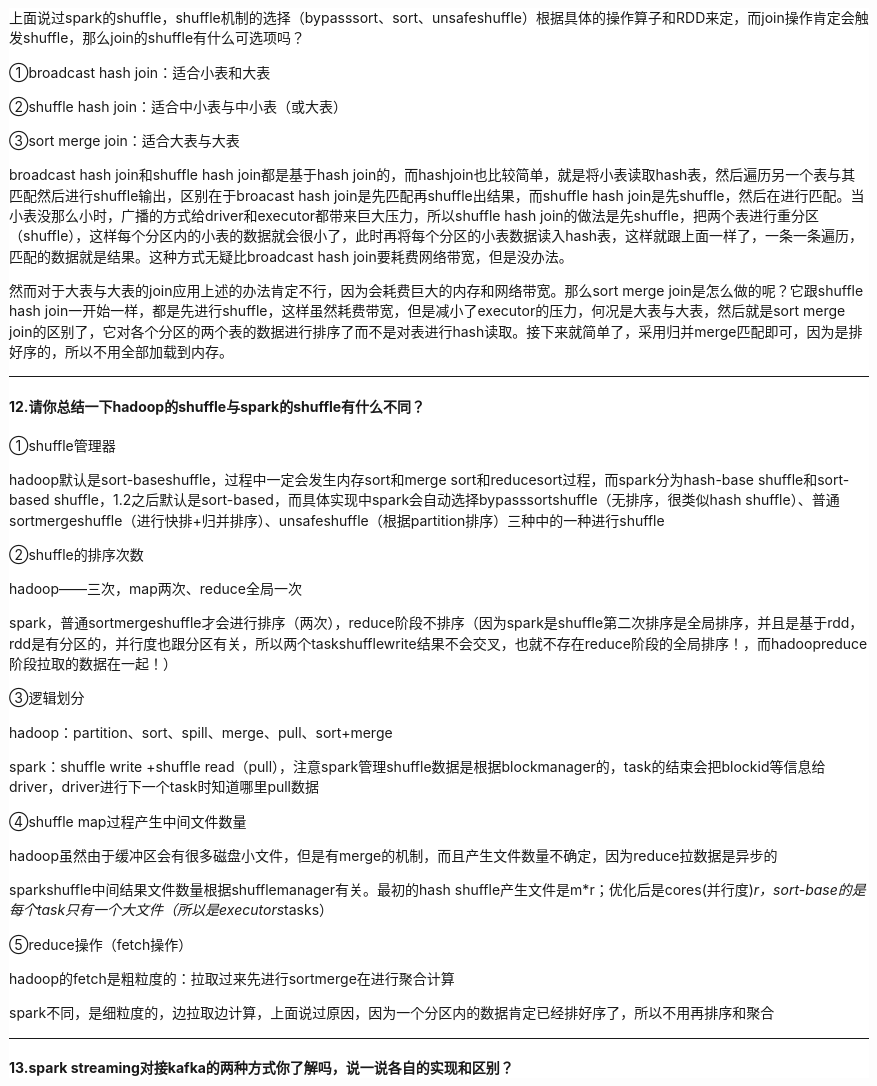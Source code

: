 上面说过spark的shuffle，shuffle机制的选择（bypasssort、sort、unsafeshuffle）根据具体的操作算子和RDD来定，而join操作肯定会触发shuffle，那么join的shuffle有什么可选项吗？

①broadcast hash join：适合小表和大表

②shuffle hash join：适合中小表与中小表（或大表）

③sort merge join：适合大表与大表

broadcast hash join和shuffle hash join都是基于hash join的，而hashjoin也比较简单，就是将小表读取hash表，然后遍历另一个表与其匹配然后进行shuffle输出，区别在于broacast hash join是先匹配再shuffle出结果，而shuffle hash join是先shuffle，然后在进行匹配。当小表没那么小时，广播的方式给driver和executor都带来巨大压力，所以shuffle hash join的做法是先shuffle，把两个表进行重分区（shuffle），这样每个分区内的小表的数据就会很小了，此时再将每个分区的小表数据读入hash表，这样就跟上面一样了，一条一条遍历，匹配的数据就是结果。这种方式无疑比broadcast hash join要耗费网络带宽，但是没办法。

然而对于大表与大表的join应用上述的办法肯定不行，因为会耗费巨大的内存和网络带宽。那么sort merge join是怎么做的呢？它跟shuffle hash join一开始一样，都是先进行shuffle，这样虽然耗费带宽，但是减小了executor的压力，何况是大表与大表，然后就是sort merge join的区别了，它对各个分区的两个表的数据进行排序了而不是对表进行hash读取。接下来就简单了，采用归并merge匹配即可，因为是排好序的，所以不用全部加载到内存。

---



#### 12.请你总结一下hadoop的shuffle与spark的shuffle有什么不同？

①shuffle管理器

hadoop默认是sort-baseshuffle，过程中一定会发生内存sort和merge sort和reducesort过程，而spark分为hash-base shuffle和sort-based shuffle，1.2之后默认是sort-based，而具体实现中spark会自动选择bypasssortshuffle（无排序，很类似hash shuffle）、普通sortmergeshuffle（进行快排+归并排序）、unsafeshuffle（根据partition排序）三种中的一种进行shuffle

②shuffle的排序次数

hadoop——三次，map两次、reduce全局一次

spark，普通sortmergeshuffle才会进行排序（两次），reduce阶段不排序（因为spark是shuffle第二次排序是全局排序，并且是基于rdd，rdd是有分区的，并行度也跟分区有关，所以两个taskshufflewrite结果不会交叉，也就不存在reduce阶段的全局排序！，而hadoopreduce阶段拉取的数据在一起！）

③逻辑划分

hadoop：partition、sort、spill、merge、pull、sort+merge

spark：shuffle write +shuffle read（pull），注意spark管理shuffle数据是根据blockmanager的，task的结束会把blockid等信息给driver，driver进行下一个task时知道哪里pull数据

④shuffle map过程产生中间文件数量

hadoop虽然由于缓冲区会有很多磁盘小文件，但是有merge的机制，而且产生文件数量不确定，因为reduce拉数据是异步的

sparkshuffle中间结果文件数量根据shufflemanager有关。最初的hash shuffle产生文件是m*r；优化后是cores(并行度)*r，sort-base的是每个task只有一个大文件（所以是executors*tasks）

⑤reduce操作（fetch操作）

hadoop的fetch是粗粒度的：拉取过来先进行sortmerge在进行聚合计算

spark不同，是细粒度的，边拉取边计算，上面说过原因，因为一个分区内的数据肯定已经排好序了，所以不用再排序和聚合

---



#### 13.spark streaming对接kafka的两种方式你了解吗，说一说各自的实现和区别？
